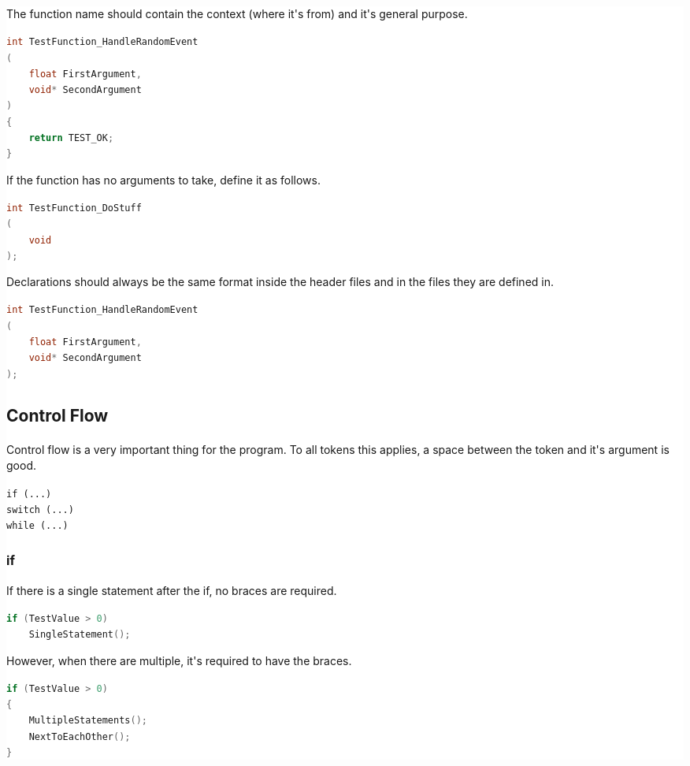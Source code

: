 The function name should contain the context (where it's from) and
it's general purpose.

```c
int TestFunction_HandleRandomEvent
(
	float FirstArgument,
	void* SecondArgument
)
{
	return TEST_OK;
}
```

If the function has no arguments to take, define it as follows.

```c
int TestFunction_DoStuff
(
	void
);
```

Declarations should always be the same format inside the header files and in 
the files they are defined in.

```c
int TestFunction_HandleRandomEvent
(
	float FirstArgument,
	void* SecondArgument
);
```

## Control Flow

Control flow is a very important thing for the program.
To all tokens this applies, a space between the token and it's argument is good.

```
if (...)
switch (...)
while (...)
```

### if

If there is a single statement after the if, no braces are required.

```c
if (TestValue > 0)
	SingleStatement();
```

However, when there are multiple, it's required to have the braces.

```c
if (TestValue > 0)
{
	MultipleStatements();
	NextToEachOther();
}
```
